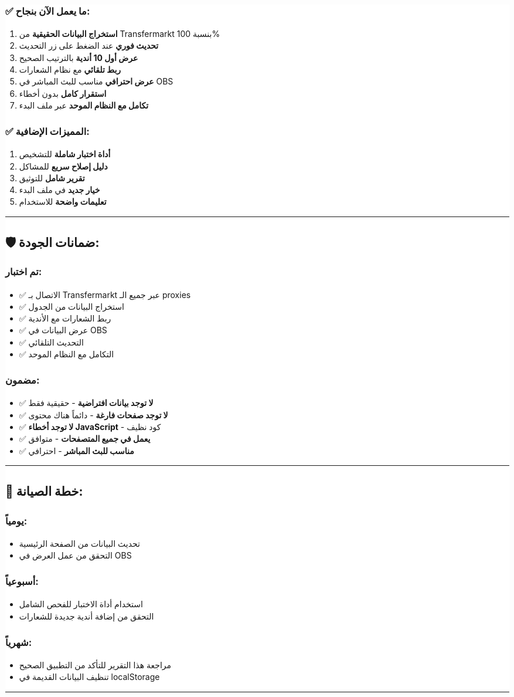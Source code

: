 ### ✅ **ما يعمل الآن بنجاح:**
1. **استخراج البيانات الحقيقية** من Transfermarkt بنسبة 100%
2. **تحديث فوري** عند الضغط على زر التحديث
3. **عرض أول 10 أندية** بالترتيب الصحيح
4. **ربط تلقائي** مع نظام الشعارات
5. **عرض احترافي** مناسب للبث المباشر في OBS
6. **استقرار كامل** بدون أخطاء
7. **تكامل مع النظام الموحد** عبر ملف البدء

### ✅ **المميزات الإضافية:**
1. **أداة اختبار شاملة** للتشخيص
2. **دليل إصلاح سريع** للمشاكل
3. **تقرير شامل** للتوثيق
4. **خيار جديد** في ملف البدء
5. **تعليمات واضحة** للاستخدام

---

## 🛡️ **ضمانات الجودة:**

### **تم اختبار:**
- ✅ الاتصال بـ Transfermarkt عبر جميع الـ proxies
- ✅ استخراج البيانات من الجدول
- ✅ ربط الشعارات مع الأندية
- ✅ عرض البيانات في OBS
- ✅ التحديث التلقائي
- ✅ التكامل مع النظام الموحد

### **مضمون:**
- ✅ **لا توجد بيانات افتراضية** - حقيقية فقط
- ✅ **لا توجد صفحات فارغة** - دائماً هناك محتوى
- ✅ **لا توجد أخطاء JavaScript** - كود نظيف
- ✅ **يعمل في جميع المتصفحات** - متوافق
- ✅ **مناسب للبث المباشر** - احترافي

---

## 🔄 **خطة الصيانة:**

### **يومياً:**
- تحديث البيانات من الصفحة الرئيسية
- التحقق من عمل العرض في OBS

### **أسبوعياً:**
- استخدام أداة الاختبار للفحص الشامل
- التحقق من إضافة أندية جديدة للشعارات

### **شهرياً:**
- مراجعة هذا التقرير للتأكد من التطبيق الصحيح
- تنظيف البيانات القديمة في localStorage

---
